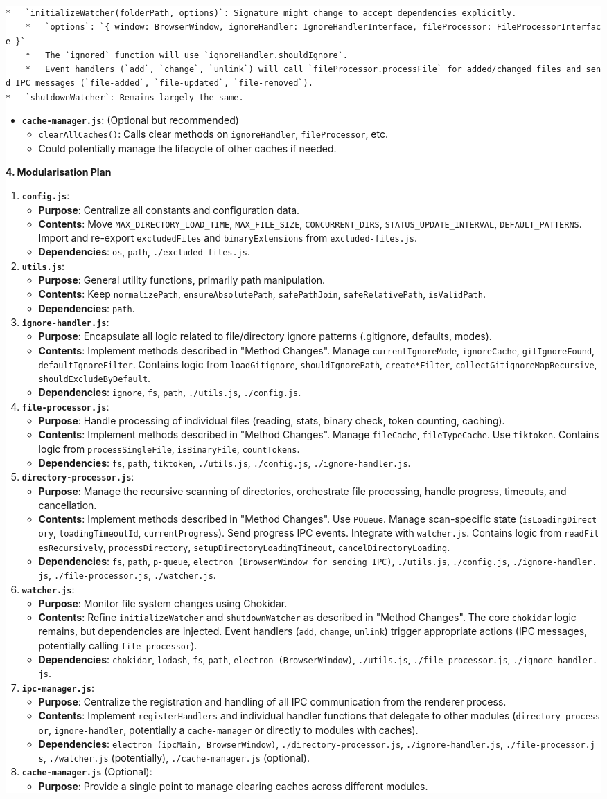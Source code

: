     *   `initializeWatcher(folderPath, options)`: Signature might change to accept dependencies explicitly.
        *   `options`: `{ window: BrowserWindow, ignoreHandler: IgnoreHandlerInterface, fileProcessor: FileProcessorInterface }`
        *   The `ignored` function will use `ignoreHandler.shouldIgnore`.
        *   Event handlers (`add`, `change`, `unlink`) will call `fileProcessor.processFile` for added/changed files and send IPC messages (`file-added`, `file-updated`, `file-removed`).
    *   `shutdownWatcher`: Remains largely the same.
*   **`cache-manager.js`**: (Optional but recommended)
    *   `clearAllCaches()`: Calls clear methods on `ignoreHandler`, `fileProcessor`, etc.
    *   Could potentially manage the lifecycle of other caches if needed.

**4. Modularisation Plan**

1.  **`config.js`**:
    *   **Purpose**: Centralize all constants and configuration data.
    *   **Contents**: Move `MAX_DIRECTORY_LOAD_TIME`, `MAX_FILE_SIZE`, `CONCURRENT_DIRS`, `STATUS_UPDATE_INTERVAL`, `DEFAULT_PATTERNS`. Import and re-export `excludedFiles` and `binaryExtensions` from `excluded-files.js`.
    *   **Dependencies**: `os`, `path`, `./excluded-files.js`.
2.  **`utils.js`**:
    *   **Purpose**: General utility functions, primarily path manipulation.
    *   **Contents**: Keep `normalizePath`, `ensureAbsolutePath`, `safePathJoin`, `safeRelativePath`, `isValidPath`.
    *   **Dependencies**: `path`.
3.  **`ignore-handler.js`**:
    *   **Purpose**: Encapsulate all logic related to file/directory ignore patterns (.gitignore, defaults, modes).
    *   **Contents**: Implement methods described in "Method Changes". Manage `currentIgnoreMode`, `ignoreCache`, `gitIgnoreFound`, `defaultIgnoreFilter`. Contains logic from `loadGitignore`, `shouldIgnorePath`, `create*Filter`, `collectGitignoreMapRecursive`, `shouldExcludeByDefault`.
    *   **Dependencies**: `ignore`, `fs`, `path`, `./utils.js`, `./config.js`.
4.  **`file-processor.js`**:
    *   **Purpose**: Handle processing of individual files (reading, stats, binary check, token counting, caching).
    *   **Contents**: Implement methods described in "Method Changes". Manage `fileCache`, `fileTypeCache`. Use `tiktoken`. Contains logic from `processSingleFile`, `isBinaryFile`, `countTokens`.
    *   **Dependencies**: `fs`, `path`, `tiktoken`, `./utils.js`, `./config.js`, `./ignore-handler.js`.
5.  **`directory-processor.js`**:
    *   **Purpose**: Manage the recursive scanning of directories, orchestrate file processing, handle progress, timeouts, and cancellation.
    *   **Contents**: Implement methods described in "Method Changes". Use `PQueue`. Manage scan-specific state (`isLoadingDirectory`, `loadingTimeoutId`, `currentProgress`). Send progress IPC events. Integrate with `watcher.js`. Contains logic from `readFilesRecursively`, `processDirectory`, `setupDirectoryLoadingTimeout`, `cancelDirectoryLoading`.
    *   **Dependencies**: `fs`, `path`, `p-queue`, `electron (BrowserWindow for sending IPC)`, `./utils.js`, `./config.js`, `./ignore-handler.js`, `./file-processor.js`, `./watcher.js`.
6.  **`watcher.js`**:
    *   **Purpose**: Monitor file system changes using Chokidar.
    *   **Contents**: Refine `initializeWatcher` and `shutdownWatcher` as described in "Method Changes". The core `chokidar` logic remains, but dependencies are injected. Event handlers (`add`, `change`, `unlink`) trigger appropriate actions (IPC messages, potentially calling `file-processor`).
    *   **Dependencies**: `chokidar`, `lodash`, `fs`, `path`, `electron (BrowserWindow)`, `./utils.js`, `./file-processor.js`, `./ignore-handler.js`.
7.  **`ipc-manager.js`**:
    *   **Purpose**: Centralize the registration and handling of all IPC communication from the renderer process.
    *   **Contents**: Implement `registerHandlers` and individual handler functions that delegate to other modules (`directory-processor`, `ignore-handler`, potentially a `cache-manager` or directly to modules with caches).
    *   **Dependencies**: `electron (ipcMain, BrowserWindow)`, `./directory-processor.js`, `./ignore-handler.js`, `./file-processor.js`, `./watcher.js` (potentially), `./cache-manager.js` (optional).
8.  **`cache-manager.js`** (Optional):
    *   **Purpose**: Provide a single point to manage clearing caches across different modules.